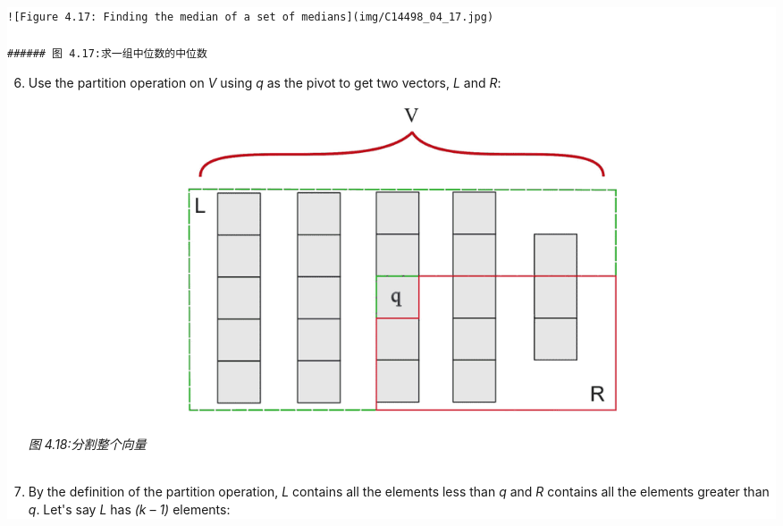     ![Figure 4.17: Finding the median of a set of medians](img/C14498_04_17.jpg)

    ###### 图 4.17:求一组中位数的中位数

6.  Use the partition operation on *V* using *q* as the pivot to get two vectors, *L* and *R*:

    ![Figure 4.18: Partitioning the whole vector](img/C14498_04_18.jpg)

    ###### 图 4.18:分割整个向量

7.  By the definition of the partition operation, *L* contains all the elements less than *q* and *R* contains all the elements greater than *q*. Let's say *L* has *(k – 1)* elements:
